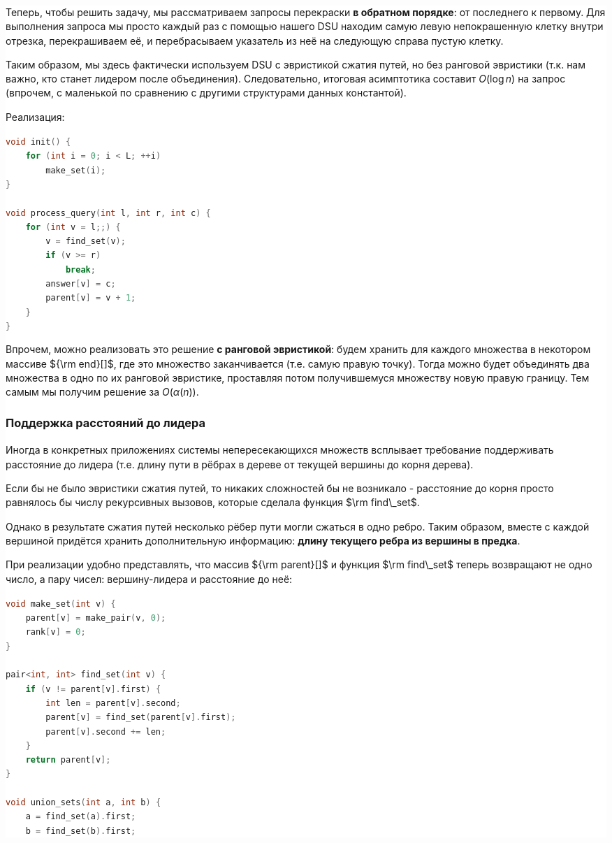 Теперь, чтобы решить задачу, мы рассматриваем запросы перекраски **в обратном порядке**: от последнего к первому. Для выполнения запроса мы просто каждый раз с помощью нашего DSU находим самую левую непокрашенную клетку внутри отрезка, перекрашиваем её, и перебрасываем указатель из неё на следующую справа пустую клетку.

Таким образом, мы здесь фактически используем DSU с эвристикой сжатия путей, но без ранговой эвристики (т.к. нам важно, кто станет лидером после объединения). Следовательно, итоговая асимптотика составит $O(\log n)$ на запрос (впрочем, с маленькой по сравнению с другими структурами данных константой).

Реализация:


``` cpp
void init() {
    for (int i = 0; i < L; ++i)
        make_set(i);
}

void process_query(int l, int r, int c) {
    for (int v = l;;) {
        v = find_set(v);
        if (v >= r)
            break;
        answer[v] = c;
        parent[v] = v + 1;
    }
}
```

Впрочем, можно реализовать это решение **с ранговой эвристикой**: будем хранить для каждого множества в некотором массиве ${\rm end}[]$, где это множество заканчивается (т.е. самую правую точку). Тогда можно будет объединять два множества в одно по их ранговой эвристике, проставляя потом получившемуся множеству новую правую границу. Тем самым мы получим решение за $O(\alpha(n))$.

### Поддержка расстояний до лидера

Иногда в конкретных приложениях системы непересекающихся множеств всплывает требование поддерживать расстояние до лидера (т.е. длину пути в рёбрах в дереве от текущей вершины до корня дерева).

Если бы не было эвристики сжатия путей, то никаких сложностей бы не возникало - расстояние до корня просто равнялось бы числу рекурсивных вызовов, которые сделала функция $\rm find\_set$.

Однако в результате сжатия путей несколько рёбер пути могли сжаться в одно ребро. Таким образом, вместе с каждой вершиной придётся хранить дополнительную информацию: **длину текущего ребра из вершины в предка**.

При реализации удобно представлять, что массив ${\rm parent}[]$ и функция $\rm find\_set$ теперь возвращают не одно число, а пару чисел: вершину-лидера и расстояние до неё:


``` cpp
void make_set(int v) {
    parent[v] = make_pair(v, 0);
    rank[v] = 0;
}

pair<int, int> find_set(int v) {
    if (v != parent[v].first) {
        int len = parent[v].second;
        parent[v] = find_set(parent[v].first);
        parent[v].second += len;
    }
    return parent[v];
}

void union_sets(int a, int b) {
    a = find_set(a).first;
    b = find_set(b).first;
```
